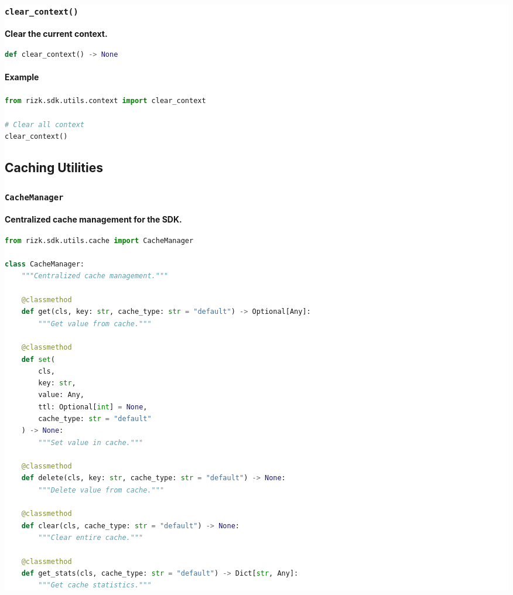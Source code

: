 
### `clear_context()`

**Clear the current context.**

```python
def clear_context() -> None
```

#### Example

```python
from rizk.sdk.utils.context import clear_context

# Clear all context
clear_context()
```

## Caching Utilities

### `CacheManager`

**Centralized cache management for the SDK.**

```python
from rizk.sdk.utils.cache import CacheManager

class CacheManager:
    """Centralized cache management."""
    
    @classmethod
    def get(cls, key: str, cache_type: str = "default") -> Optional[Any]:
        """Get value from cache."""
        
    @classmethod
    def set(
        cls, 
        key: str, 
        value: Any, 
        ttl: Optional[int] = None,
        cache_type: str = "default"
    ) -> None:
        """Set value in cache."""
        
    @classmethod
    def delete(cls, key: str, cache_type: str = "default") -> None:
        """Delete value from cache."""
        
    @classmethod
    def clear(cls, cache_type: str = "default") -> None:
        """Clear entire cache."""
        
    @classmethod
    def get_stats(cls, cache_type: str = "default") -> Dict[str, Any]:
        """Get cache statistics."""
```
